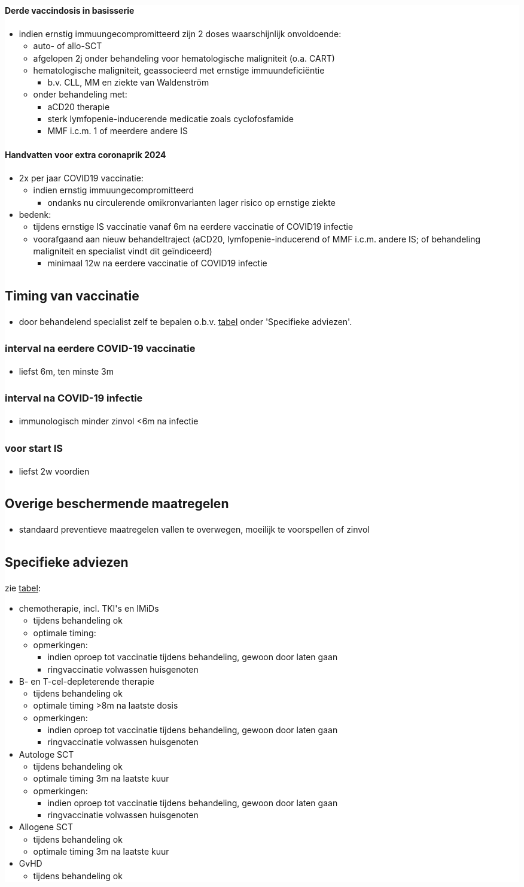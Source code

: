 #### Derde vaccindosis in basisserie
- indien ernstig immuungecompromitteerd zijn 2 doses waarschijnlijk onvoldoende:
	- auto- of allo-SCT
	- afgelopen 2j onder behandeling voor hematologische maligniteit (o.a. CART)
	- hematologische maligniteit, geassocieerd met ernstige immuundeficiëntie
		- b.v. CLL, MM en ziekte van Waldenström
	- onder behandeling met:
		- aCD20 therapie
		- sterk lymfopenie-inducerende medicatie zoals cyclofosfamide
		- MMF i.c.m. 1 of meerdere andere IS
#### Handvatten voor extra coronaprik 2024
- 2x per jaar COVID19 vaccinatie:
	- indien ernstig immuungecompromitteerd
		- ondanks nu circulerende omikronvarianten lager risico op ernstige ziekte
- bedenk:
	- tijdens ernstige IS vaccinatie vanaf 6m na eerdere vaccinatie of COVID19 infectie
	- voorafgaand aan nieuw behandeltraject (aCD20, lymfopenie-inducerend of MMF i.c.m. andere IS; of behandeling maligniteit en specialist vindt dit geïndiceerd)
		- minimaal 12w na eerdere vaccinatie of COVID19 infectie
## Timing van vaccinatie
- door behandelend specialist zelf te bepalen o.b.v. [tabel](https://lci.rivm.nl/handleiding-covid-19-vaccinatie-van-immuungecompromitteerde-patienten#hematologische-pati-nten) onder 'Specifieke adviezen'.
### interval na eerdere COVID-19 vaccinatie
- liefst 6m, ten minste 3m
### interval na COVID-19 infectie
- immunologisch minder zinvol <6m na infectie
### voor start IS
- liefst 2w voordien
## Overige beschermende maatregelen
- standaard preventieve maatregelen vallen te overwegen, moeilijk te voorspellen of zinvol
## Specifieke adviezen
 zie [tabel](https://lci.rivm.nl/handleiding-covid-19-vaccinatie-van-immuungecompromitteerde-patienten#hematologische-pati-nten):
 - chemotherapie, incl. TKI's en IMiDs
	 - tijdens behandeling ok
	 - optimale timing: 
	 - opmerkingen: 
		 - indien oproep tot vaccinatie tijdens behandeling, gewoon door laten gaan
		 - ringvaccinatie volwassen huisgenoten
 - B- en T-cel-depleterende therapie
	 - tijdens behandeling ok
	 - optimale timing >8m na laatste dosis
	 - opmerkingen: 
		 - indien oproep tot vaccinatie tijdens behandeling, gewoon door laten gaan
		 - ringvaccinatie volwassen huisgenoten
 - Autologe SCT
	 - tijdens behandeling ok
	 - optimale timing 3m na laatste kuur
	 - opmerkingen: 
		 - indien oproep tot vaccinatie tijdens behandeling, gewoon door laten gaan
		 - ringvaccinatie volwassen huisgenoten
 - Allogene SCT
	 - tijdens behandeling ok
	 - optimale timing 3m na laatste kuur
 - GvHD
	 - tijdens behandeling ok